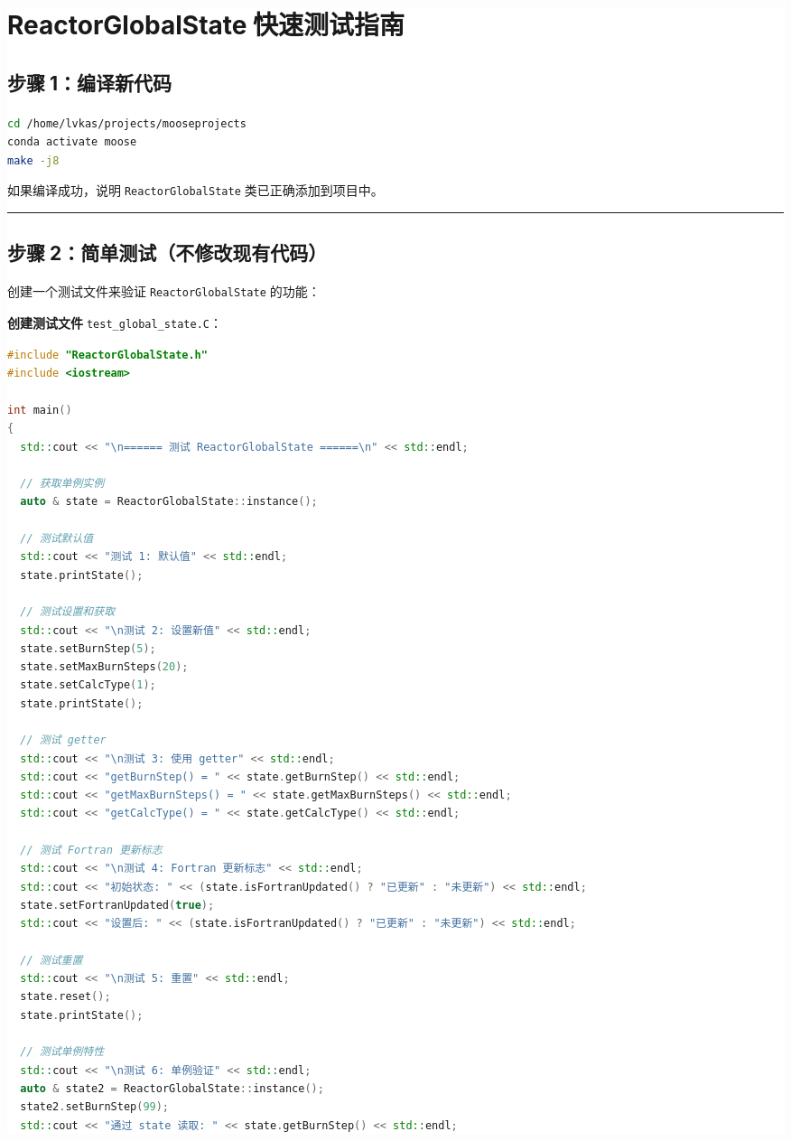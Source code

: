 # ReactorGlobalState 快速测试指南

## 步骤 1：编译新代码

```bash
cd /home/lvkas/projects/mooseprojects
conda activate moose
make -j8
```

如果编译成功，说明 `ReactorGlobalState` 类已正确添加到项目中。

---

## 步骤 2：简单测试（不修改现有代码）

创建一个测试文件来验证 `ReactorGlobalState` 的功能：

**创建测试文件** `test_global_state.C`：

```cpp
#include "ReactorGlobalState.h"
#include <iostream>

int main()
{
  std::cout << "\n====== 测试 ReactorGlobalState ======\n" << std::endl;
  
  // 获取单例实例
  auto & state = ReactorGlobalState::instance();
  
  // 测试默认值
  std::cout << "测试 1: 默认值" << std::endl;
  state.printState();
  
  // 测试设置和获取
  std::cout << "\n测试 2: 设置新值" << std::endl;
  state.setBurnStep(5);
  state.setMaxBurnSteps(20);
  state.setCalcType(1);
  state.printState();
  
  // 测试 getter
  std::cout << "\n测试 3: 使用 getter" << std::endl;
  std::cout << "getBurnStep() = " << state.getBurnStep() << std::endl;
  std::cout << "getMaxBurnSteps() = " << state.getMaxBurnSteps() << std::endl;
  std::cout << "getCalcType() = " << state.getCalcType() << std::endl;
  
  // 测试 Fortran 更新标志
  std::cout << "\n测试 4: Fortran 更新标志" << std::endl;
  std::cout << "初始状态: " << (state.isFortranUpdated() ? "已更新" : "未更新") << std::endl;
  state.setFortranUpdated(true);
  std::cout << "设置后: " << (state.isFortranUpdated() ? "已更新" : "未更新") << std::endl;
  
  // 测试重置
  std::cout << "\n测试 5: 重置" << std::endl;
  state.reset();
  state.printState();
  
  // 测试单例特性
  std::cout << "\n测试 6: 单例验证" << std::endl;
  auto & state2 = ReactorGlobalState::instance();
  state2.setBurnStep(99);
  std::cout << "通过 state 读取: " << state.getBurnStep() << std::endl;
```